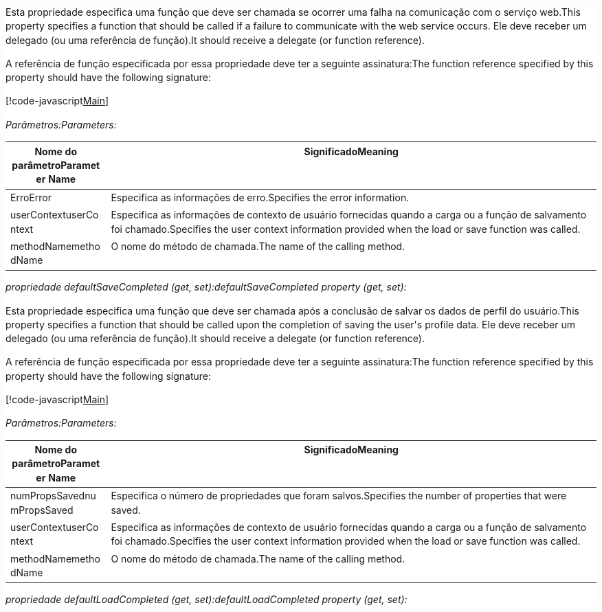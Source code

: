 <span data-ttu-id="4c3ea-311">Esta propriedade especifica uma função que deve ser chamada se ocorrer uma falha na comunicação com o serviço web.</span><span class="sxs-lookup"><span data-stu-id="4c3ea-311">This property specifies a function that should be called if a failure to communicate with the web service occurs.</span></span> <span data-ttu-id="4c3ea-312">Ele deve receber um delegado (ou uma referência de função).</span><span class="sxs-lookup"><span data-stu-id="4c3ea-312">It should receive a delegate (or function reference).</span></span>

<span data-ttu-id="4c3ea-313">A referência de função especificada por essa propriedade deve ter a seguinte assinatura:</span><span class="sxs-lookup"><span data-stu-id="4c3ea-313">The function reference specified by this property should have the following signature:</span></span>

[!code-javascript[Main](understanding-asp-net-ajax-authentication-and-profile-application-services/samples/sample9.js)]

<span data-ttu-id="4c3ea-314">*Parâmetros:*</span><span class="sxs-lookup"><span data-stu-id="4c3ea-314">*Parameters:*</span></span>

| <span data-ttu-id="4c3ea-315">**Nome do parâmetro**</span><span class="sxs-lookup"><span data-stu-id="4c3ea-315">**Parameter Name**</span></span> | <span data-ttu-id="4c3ea-316">**Significado**</span><span class="sxs-lookup"><span data-stu-id="4c3ea-316">**Meaning**</span></span> |
| --- | --- |
| <span data-ttu-id="4c3ea-317">Erro</span><span class="sxs-lookup"><span data-stu-id="4c3ea-317">Error</span></span> | <span data-ttu-id="4c3ea-318">Especifica as informações de erro.</span><span class="sxs-lookup"><span data-stu-id="4c3ea-318">Specifies the error information.</span></span> |
| <span data-ttu-id="4c3ea-319">userContext</span><span class="sxs-lookup"><span data-stu-id="4c3ea-319">userContext</span></span> | <span data-ttu-id="4c3ea-320">Especifica as informações de contexto de usuário fornecidas quando a carga ou a função de salvamento foi chamado.</span><span class="sxs-lookup"><span data-stu-id="4c3ea-320">Specifies the user context information provided when the load or save function was called.</span></span> |
| <span data-ttu-id="4c3ea-321">methodName</span><span class="sxs-lookup"><span data-stu-id="4c3ea-321">methodName</span></span> | <span data-ttu-id="4c3ea-322">O nome do método de chamada.</span><span class="sxs-lookup"><span data-stu-id="4c3ea-322">The name of the calling method.</span></span> |

<span data-ttu-id="4c3ea-323">*propriedade defaultSaveCompleted (get, set):*</span><span class="sxs-lookup"><span data-stu-id="4c3ea-323">*defaultSaveCompleted property (get, set):*</span></span>

<span data-ttu-id="4c3ea-324">Esta propriedade especifica uma função que deve ser chamada após a conclusão de salvar os dados de perfil do usuário.</span><span class="sxs-lookup"><span data-stu-id="4c3ea-324">This property specifies a function that should be called upon the completion of saving the user's profile data.</span></span> <span data-ttu-id="4c3ea-325">Ele deve receber um delegado (ou uma referência de função).</span><span class="sxs-lookup"><span data-stu-id="4c3ea-325">It should receive a delegate (or function reference).</span></span>

<span data-ttu-id="4c3ea-326">A referência de função especificada por essa propriedade deve ter a seguinte assinatura:</span><span class="sxs-lookup"><span data-stu-id="4c3ea-326">The function reference specified by this property should have the following signature:</span></span>

[!code-javascript[Main](understanding-asp-net-ajax-authentication-and-profile-application-services/samples/sample10.js)]

<span data-ttu-id="4c3ea-327">*Parâmetros:*</span><span class="sxs-lookup"><span data-stu-id="4c3ea-327">*Parameters:*</span></span>

| <span data-ttu-id="4c3ea-328">**Nome do parâmetro**</span><span class="sxs-lookup"><span data-stu-id="4c3ea-328">**Parameter Name**</span></span> | <span data-ttu-id="4c3ea-329">**Significado**</span><span class="sxs-lookup"><span data-stu-id="4c3ea-329">**Meaning**</span></span> |
| --- | --- |
| <span data-ttu-id="4c3ea-330">numPropsSaved</span><span class="sxs-lookup"><span data-stu-id="4c3ea-330">numPropsSaved</span></span> | <span data-ttu-id="4c3ea-331">Especifica o número de propriedades que foram salvos.</span><span class="sxs-lookup"><span data-stu-id="4c3ea-331">Specifies the number of properties that were saved.</span></span> |
| <span data-ttu-id="4c3ea-332">userContext</span><span class="sxs-lookup"><span data-stu-id="4c3ea-332">userContext</span></span> | <span data-ttu-id="4c3ea-333">Especifica as informações de contexto de usuário fornecidas quando a carga ou a função de salvamento foi chamado.</span><span class="sxs-lookup"><span data-stu-id="4c3ea-333">Specifies the user context information provided when the load or save function was called.</span></span> |
| <span data-ttu-id="4c3ea-334">methodName</span><span class="sxs-lookup"><span data-stu-id="4c3ea-334">methodName</span></span> | <span data-ttu-id="4c3ea-335">O nome do método de chamada.</span><span class="sxs-lookup"><span data-stu-id="4c3ea-335">The name of the calling method.</span></span> |

<span data-ttu-id="4c3ea-336">*propriedade defaultLoadCompleted (get, set):*</span><span class="sxs-lookup"><span data-stu-id="4c3ea-336">*defaultLoadCompleted property (get, set):*</span></span>
